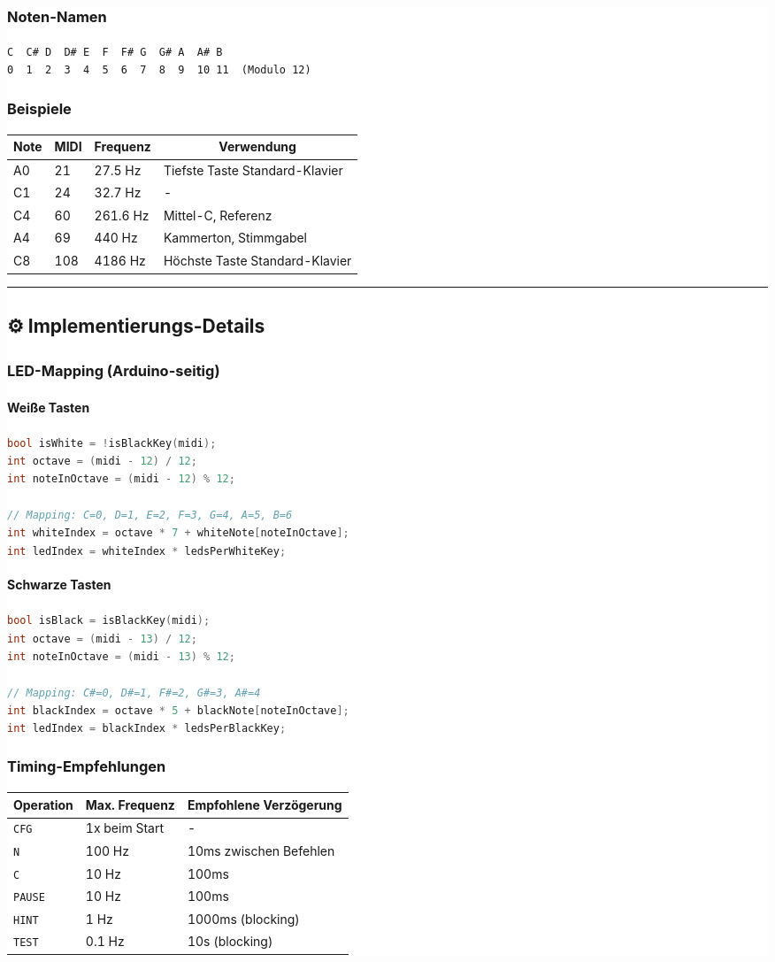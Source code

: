 ### Noten-Namen
```
C  C# D  D# E  F  F# G  G# A  A# B
0  1  2  3  4  5  6  7  8  9  10 11  (Modulo 12)
```

### Beispiele
| Note | MIDI | Frequenz | Verwendung |
|------|------|----------|------------|
| A0 | 21 | 27.5 Hz | Tiefste Taste Standard-Klavier |
| C1 | 24 | 32.7 Hz | - |
| C4 | 60 | 261.6 Hz | Mittel-C, Referenz |
| A4 | 69 | 440 Hz | Kammerton, Stimmgabel |
| C8 | 108 | 4186 Hz | Höchste Taste Standard-Klavier |

---

## ⚙️ Implementierungs-Details

### LED-Mapping (Arduino-seitig)

#### Weiße Tasten
```cpp
bool isWhite = !isBlackKey(midi);
int octave = (midi - 12) / 12;
int noteInOctave = (midi - 12) % 12;

// Mapping: C=0, D=1, E=2, F=3, G=4, A=5, B=6
int whiteIndex = octave * 7 + whiteNote[noteInOctave];
int ledIndex = whiteIndex * ledsPerWhiteKey;
```

#### Schwarze Tasten
```cpp
bool isBlack = isBlackKey(midi);
int octave = (midi - 13) / 12;
int noteInOctave = (midi - 13) % 12;

// Mapping: C#=0, D#=1, F#=2, G#=3, A#=4
int blackIndex = octave * 5 + blackNote[noteInOctave];
int ledIndex = blackIndex * ledsPerBlackKey;
```

### Timing-Empfehlungen

| Operation | Max. Frequenz | Empfohlene Verzögerung |
|-----------|---------------|------------------------|
| `CFG` | 1x beim Start | - |
| `N` | 100 Hz | 10ms zwischen Befehlen |
| `C` | 10 Hz | 100ms |
| `PAUSE` | 10 Hz | 100ms |
| `HINT` | 1 Hz | 1000ms (blocking) |
| `TEST` | 0.1 Hz | 10s (blocking) |
